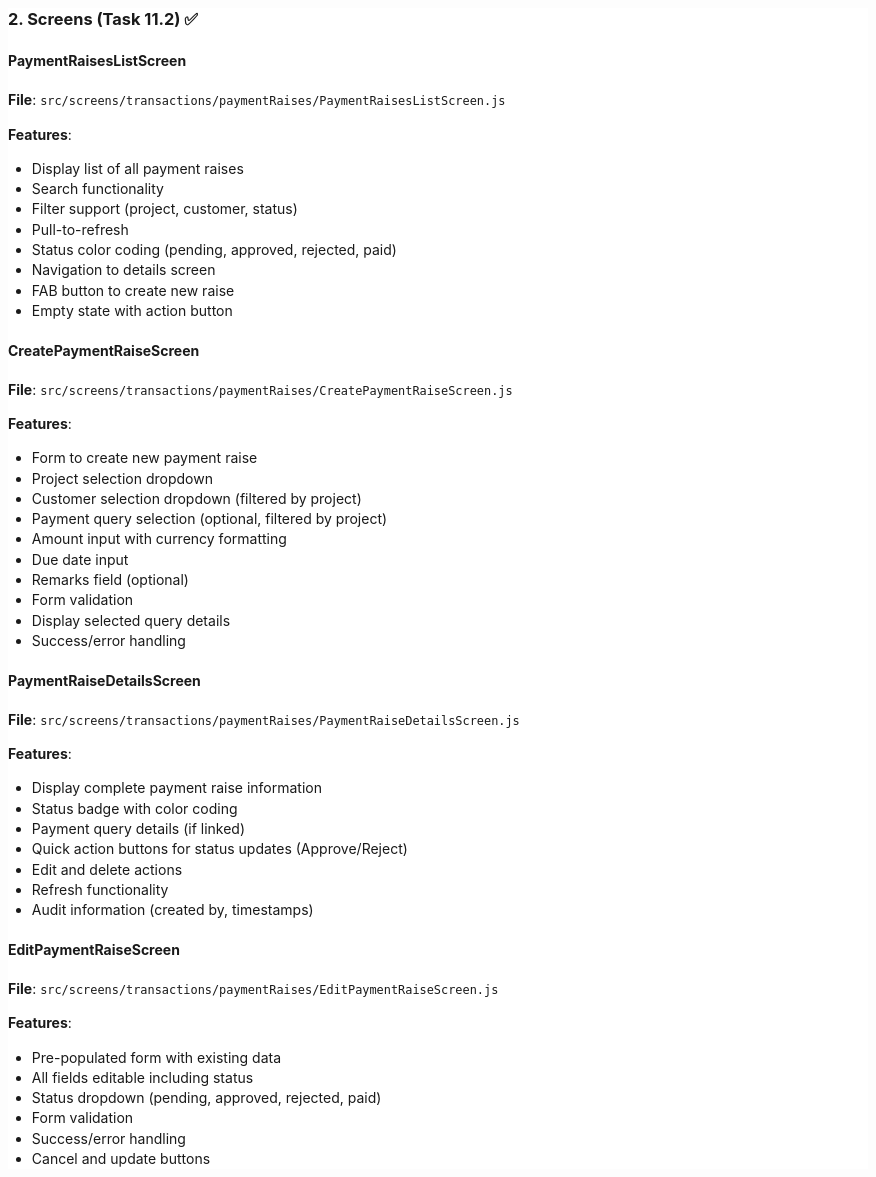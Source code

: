 ### 2. Screens (Task 11.2) ✅

#### PaymentRaisesListScreen
**File**: `src/screens/transactions/paymentRaises/PaymentRaisesListScreen.js`

**Features**:
- Display list of all payment raises
- Search functionality
- Filter support (project, customer, status)
- Pull-to-refresh
- Status color coding (pending, approved, rejected, paid)
- Navigation to details screen
- FAB button to create new raise
- Empty state with action button

#### CreatePaymentRaiseScreen
**File**: `src/screens/transactions/paymentRaises/CreatePaymentRaiseScreen.js`

**Features**:
- Form to create new payment raise
- Project selection dropdown
- Customer selection dropdown (filtered by project)
- Payment query selection (optional, filtered by project)
- Amount input with currency formatting
- Due date input
- Remarks field (optional)
- Form validation
- Display selected query details
- Success/error handling

#### PaymentRaiseDetailsScreen
**File**: `src/screens/transactions/paymentRaises/PaymentRaiseDetailsScreen.js`

**Features**:
- Display complete payment raise information
- Status badge with color coding
- Payment query details (if linked)
- Quick action buttons for status updates (Approve/Reject)
- Edit and delete actions
- Refresh functionality
- Audit information (created by, timestamps)

#### EditPaymentRaiseScreen
**File**: `src/screens/transactions/paymentRaises/EditPaymentRaiseScreen.js`

**Features**:
- Pre-populated form with existing data
- All fields editable including status
- Status dropdown (pending, approved, rejected, paid)
- Form validation
- Success/error handling
- Cancel and update buttons

